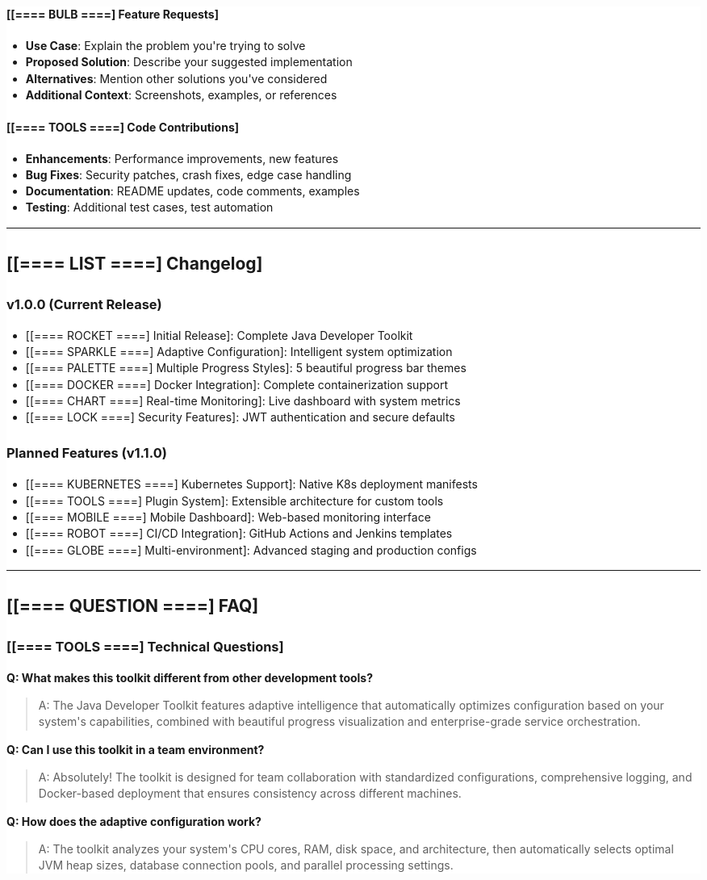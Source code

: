 #### [[==== BULB ====] Feature Requests]
- **Use Case**: Explain the problem you're trying to solve
- **Proposed Solution**: Describe your suggested implementation
- **Alternatives**: Mention other solutions you've considered
- **Additional Context**: Screenshots, examples, or references

#### [[==== TOOLS ====] Code Contributions]
- **Enhancements**: Performance improvements, new features
- **Bug Fixes**: Security patches, crash fixes, edge case handling
- **Documentation**: README updates, code comments, examples
- **Testing**: Additional test cases, test automation

---

## [[==== LIST ====] Changelog]

### v1.0.0 (Current Release)
- [[==== ROCKET ====] Initial Release]: Complete Java Developer Toolkit
- [[==== SPARKLE ====] Adaptive Configuration]: Intelligent system optimization
- [[==== PALETTE ====] Multiple Progress Styles]: 5 beautiful progress bar themes
- [[==== DOCKER ====] Docker Integration]: Complete containerization support
- [[==== CHART ====] Real-time Monitoring]: Live dashboard with system metrics
- [[==== LOCK ====] Security Features]: JWT authentication and secure defaults

### Planned Features (v1.1.0)
- [[==== KUBERNETES ====] Kubernetes Support]: Native K8s deployment manifests
- [[==== TOOLS ====] Plugin System]: Extensible architecture for custom tools
- [[==== MOBILE ====] Mobile Dashboard]: Web-based monitoring interface
- [[==== ROBOT ====] CI/CD Integration]: GitHub Actions and Jenkins templates
- [[==== GLOBE ====] Multi-environment]: Advanced staging and production configs

---

## [[==== QUESTION ====] FAQ]

### [[==== TOOLS ====] Technical Questions]

**Q: What makes this toolkit different from other development tools?**
> A: The Java Developer Toolkit features adaptive intelligence that automatically optimizes configuration based on your system's capabilities, combined with beautiful progress visualization and enterprise-grade service orchestration.

**Q: Can I use this toolkit in a team environment?**
> A: Absolutely! The toolkit is designed for team collaboration with standardized configurations, comprehensive logging, and Docker-based deployment that ensures consistency across different machines.

**Q: How does the adaptive configuration work?**
> A: The toolkit analyzes your system's CPU cores, RAM, disk space, and architecture, then automatically selects optimal JVM heap sizes, database connection pools, and parallel processing settings.
